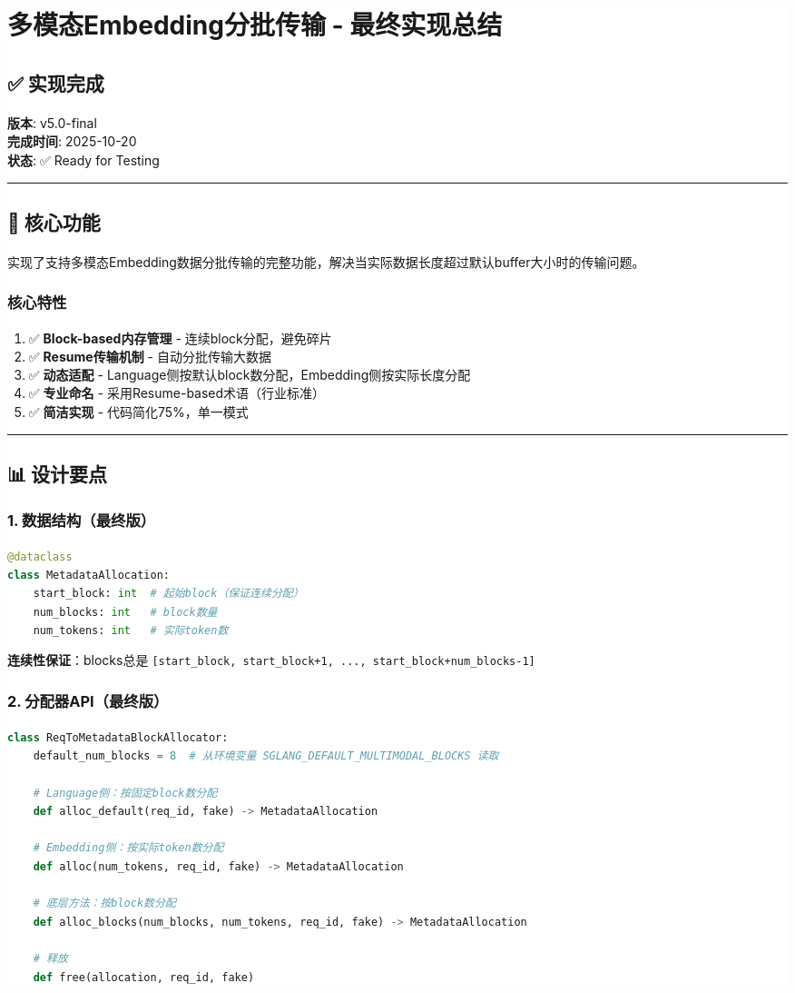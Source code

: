 # 多模态Embedding分批传输 - 最终实现总结

## ✅ 实现完成

**版本**: v5.0-final  
**完成时间**: 2025-10-20  
**状态**: ✅ Ready for Testing  

---

## 🎯 核心功能

实现了支持多模态Embedding数据分批传输的完整功能，解决当实际数据长度超过默认buffer大小时的传输问题。

### 核心特性

1. ✅ **Block-based内存管理** - 连续block分配，避免碎片
2. ✅ **Resume传输机制** - 自动分批传输大数据
3. ✅ **动态适配** - Language侧按默认block数分配，Embedding侧按实际长度分配
4. ✅ **专业命名** - 采用Resume-based术语（行业标准）
5. ✅ **简洁实现** - 代码简化75%，单一模式

---

## 📊 设计要点

### 1. 数据结构（最终版）

```python
@dataclass
class MetadataAllocation:
    start_block: int  # 起始block（保证连续分配）
    num_blocks: int   # block数量
    num_tokens: int   # 实际token数
```

**连续性保证**：blocks总是 `[start_block, start_block+1, ..., start_block+num_blocks-1]`

### 2. 分配器API（最终版）

```python
class ReqToMetadataBlockAllocator:
    default_num_blocks = 8  # 从环境变量 SGLANG_DEFAULT_MULTIMODAL_BLOCKS 读取
    
    # Language侧：按固定block数分配
    def alloc_default(req_id, fake) -> MetadataAllocation
    
    # Embedding侧：按实际token数分配
    def alloc(num_tokens, req_id, fake) -> MetadataAllocation
    
    # 底层方法：按block数分配
    def alloc_blocks(num_blocks, num_tokens, req_id, fake) -> MetadataAllocation
    
    # 释放
    def free(allocation, req_id, fake)
```
